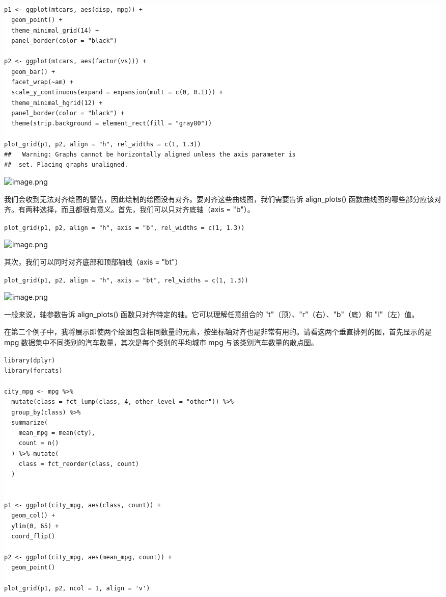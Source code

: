 ```
p1 <- ggplot(mtcars, aes(disp, mpg)) + 
  geom_point() +
  theme_minimal_grid(14) + 
  panel_border(color = "black")

p2 <- ggplot(mtcars, aes(factor(vs))) + 
  geom_bar() + 
  facet_wrap(~am) +
  scale_y_continuous(expand = expansion(mult = c(0, 0.1))) +
  theme_minimal_hgrid(12) +
  panel_border(color = "black") +
  theme(strip.background = element_rect(fill = "gray80"))

plot_grid(p1, p2, align = "h", rel_widths = c(1, 1.3))
##   Warning: Graphs cannot be horizontally aligned unless the axis parameter is
##  set. Placing graphs unaligned.
```

![image.png](https://pic-go-42.oss-cn-guangzhou.aliyuncs.com/img/202403291022519.png)

我们会收到无法对齐绘图的警告，因此绘制的绘图没有对齐。要对齐这些曲线图，我们需要告诉 align_plots() 函数曲线图的哪些部分应该对齐。有两种选择，而且都很有意义。首先，我们可以只对齐底轴（axis = "b"）。

```
plot_grid(p1, p2, align = "h", axis = "b", rel_widths = c(1, 1.3))
```

![image.png](https://pic-go-42.oss-cn-guangzhou.aliyuncs.com/img/202403291023129.png)

其次，我们可以同时对齐底部和顶部轴线（axis = "bt"）

```
plot_grid(p1, p2, align = "h", axis = "bt", rel_widths = c(1, 1.3))
```

![image.png](https://pic-go-42.oss-cn-guangzhou.aliyuncs.com/img/202403291024175.png)

一般来说，轴参数告诉 align_plots() 函数只对齐特定的轴。它可以理解任意组合的 "t"（顶）、"r"（右）、"b"（底）和 "l"（左）值。

在第二个例子中，我将展示即使两个绘图包含相同数量的元素，按坐标轴对齐也是非常有用的。请看这两个垂直排列的图，首先显示的是 mpg 数据集中不同类别的汽车数量，其次是每个类别的平均城市 mpg 与该类别汽车数量的散点图。

```
library(dplyr)
library(forcats)

city_mpg <- mpg %>%
  mutate(class = fct_lump(class, 4, other_level = "other")) %>%
  group_by(class) %>%
  summarize(
    mean_mpg = mean(cty),
    count = n()
  ) %>% mutate(
    class = fct_reorder(class, count)
  )


p1 <- ggplot(city_mpg, aes(class, count)) + 
  geom_col() + 
  ylim(0, 65) + 
  coord_flip()

p2 <- ggplot(city_mpg, aes(mean_mpg, count)) + 
  geom_point()

plot_grid(p1, p2, ncol = 1, align = 'v')
```